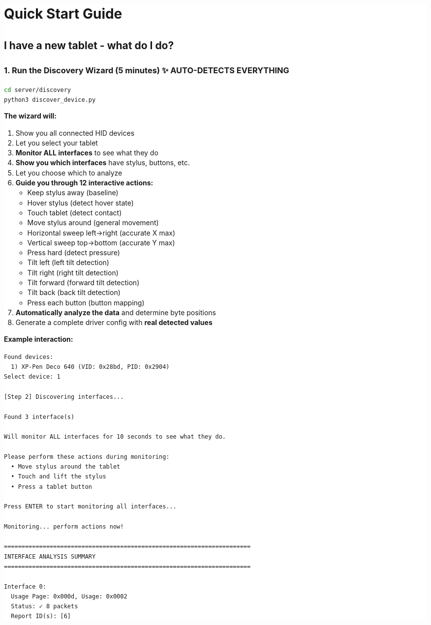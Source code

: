 # Quick Start Guide

## I have a new tablet - what do I do?

### 1. Run the Discovery Wizard (5 minutes) ✨ AUTO-DETECTS EVERYTHING

```bash
cd server/discovery
python3 discover_device.py
```

**The wizard will:**
1. Show you all connected HID devices
2. Let you select your tablet
3. **Monitor ALL interfaces** to see what they do
4. **Show you which interfaces** have stylus, buttons, etc.
5. Let you choose which to analyze
6. **Guide you through 12 interactive actions:**
   - Keep stylus away (baseline)
   - Hover stylus (detect hover state)
   - Touch tablet (detect contact)
   - Move stylus around (general movement)
   - Horizontal sweep left→right (accurate X max)
   - Vertical sweep top→bottom (accurate Y max)
   - Press hard (detect pressure)
   - Tilt left (left tilt detection)
   - Tilt right (right tilt detection)
   - Tilt forward (forward tilt detection)
   - Tilt back (back tilt detection)
   - Press each button (button mapping)
7. **Automatically analyze the data** and determine byte positions
8. Generate a complete driver config with **real detected values**

**Example interaction:**
```
Found devices:
  1) XP-Pen Deco 640 (VID: 0x28bd, PID: 0x2904)
Select device: 1

[Step 2] Discovering interfaces...

Found 3 interface(s)

Will monitor ALL interfaces for 10 seconds to see what they do.

Please perform these actions during monitoring:
  • Move stylus around the tablet
  • Touch and lift the stylus
  • Press a tablet button

Press ENTER to start monitoring all interfaces...

Monitoring... perform actions now!

======================================================================
INTERFACE ANALYSIS SUMMARY
======================================================================

Interface 0:
  Usage Page: 0x000d, Usage: 0x0002
  Status: ✓ 8 packets
  Report ID(s): [6]
```